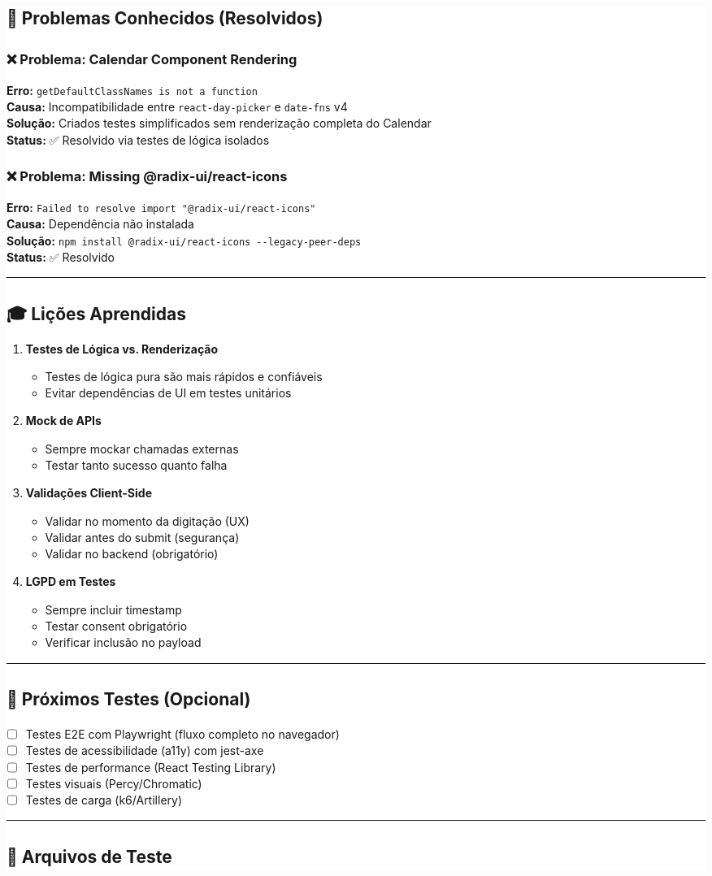 
## 🐛 Problemas Conhecidos (Resolvidos)

### ❌ Problema: Calendar Component Rendering
**Erro:** `getDefaultClassNames is not a function`  
**Causa:** Incompatibilidade entre `react-day-picker` e `date-fns` v4  
**Solução:** Criados testes simplificados sem renderização completa do Calendar  
**Status:** ✅ Resolvido via testes de lógica isolados

### ❌ Problema: Missing @radix-ui/react-icons
**Erro:** `Failed to resolve import "@radix-ui/react-icons"`  
**Causa:** Dependência não instalada  
**Solução:** `npm install @radix-ui/react-icons --legacy-peer-deps`  
**Status:** ✅ Resolvido

---

## 🎓 Lições Aprendidas

1. **Testes de Lógica vs. Renderização**
   - Testes de lógica pura são mais rápidos e confiáveis
   - Evitar dependências de UI em testes unitários

2. **Mock de APIs**
   - Sempre mockar chamadas externas
   - Testar tanto sucesso quanto falha

3. **Validações Client-Side**
   - Validar no momento da digitação (UX)
   - Validar antes do submit (segurança)
   - Validar no backend (obrigatório)

4. **LGPD em Testes**
   - Sempre incluir timestamp
   - Testar consent obrigatório
   - Verificar inclusão no payload

---

## 📝 Próximos Testes (Opcional)

- [ ] Testes E2E com Playwright (fluxo completo no navegador)
- [ ] Testes de acessibilidade (a11y) com jest-axe
- [ ] Testes de performance (React Testing Library)
- [ ] Testes visuais (Percy/Chromatic)
- [ ] Testes de carga (k6/Artillery)

---

## 🔗 Arquivos de Teste
